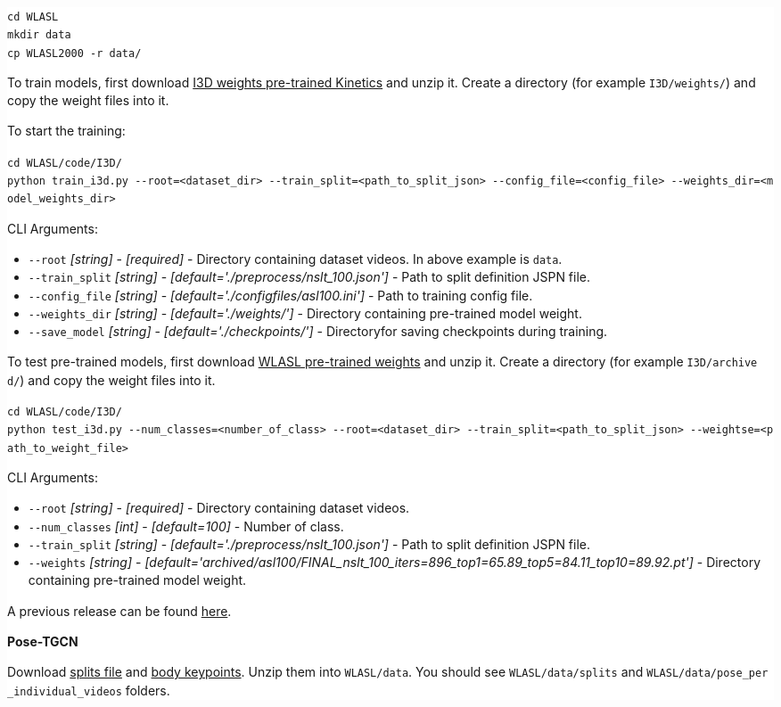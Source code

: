 ```
cd WLASL
mkdir data
cp WLASL2000 -r data/
```

To train models, first download [I3D weights pre-trained Kinetics](https://drive.google.com/file/d/1JgTRHGBRCHyHRT_rAF0fOjnfiFefXkEd/view?usp=sharing) and unzip it. Create a directory (for example `I3D/weights/`) and copy the weight files into it.


To start the training:
```
cd WLASL/code/I3D/
python train_i3d.py --root=<dataset_dir> --train_split=<path_to_split_json> --config_file=<config_file> --weights_dir=<model_weights_dir>
```

CLI Arguments:
* `--root` _[string]_ - _[required]_ - Directory containing dataset videos. In above example is `data`.
* `--train_split` _[string]_ - _[default='./preprocess/nslt_100.json']_ - Path to split definition JSPN file.
* `--config_file` _[string]_ - _[default='./configfiles/asl100.ini']_ -  Path to training config file.
* `--weights_dir` _[string]_ - _[default='./weights/']_ - Directory containing pre-trained model weight.
* `--save_model` _[string]_ - _[default='./checkpoints/']_ - Directoryfor saving checkpoints during training. 


To test pre-trained models, first download [WLASL pre-trained weights](https://drive.google.com/file/d/1jALimVOB69ifYkeT0Pe297S1z4U3jC48/view?usp=sharing) and unzip it. Create a directory (for example `I3D/archived/`) and copy the weight files into it.

```
cd WLASL/code/I3D/
python test_i3d.py --num_classes=<number_of_class> --root=<dataset_dir> --train_split=<path_to_split_json> --weightse=<path_to_weight_file>
```

CLI Arguments:
* `--root` _[string]_ - _[required]_ - Directory containing dataset videos.
* `--num_classes` _[int]_ - _[default=100]_ - Number of class.
* `--train_split` _[string]_ - _[default='./preprocess/nslt_100.json']_ - Path to split definition JSPN file.
* `--weights` _[string]_ - _[default='archived/asl100/FINAL_nslt_100_iters=896_top1=65.89_top5=84.11_top10=89.92.pt']_ - Directory containing pre-trained model weight.


A previous release can be found [here](https://drive.google.com/file/d/1vktQxvRHNS9psOQVKx5-dsERlmiYFRXC/view).


**Pose-TGCN**

Download [splits file](https://drive.google.com/file/d/16CWkbMLyEbdBkrxAPaxSXFP_aSxKzNN4/view?usp=sharing) and [body keypoints](https://drive.google.com/file/d/1k5mfrc2g4ZEzzNjW6CEVjLvNTZcmPanB/view?usp=sharing). Unzip them into ```WLASL/data```. You should see ```WLASL/data/splits``` and ```WLASL/data/pose_per_individual_videos``` folders.
